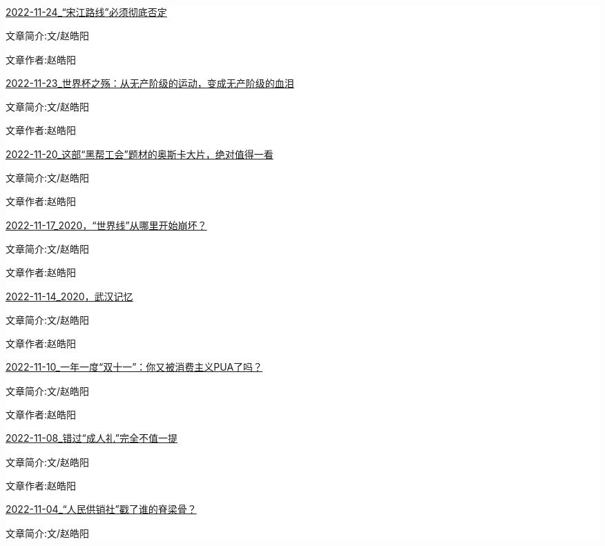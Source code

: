 [2022-11-24_“宋江路线”必须彻底否定](http://mp.weixin.qq.com/s?__biz=MjM5NzE2NTY0Ng==&mid=2650689592&idx=1&sn=99e5573e77dd0791475476c4f8dc7240&chksm=bed4df1989a3560fa438fba7fd9c2f3fcf18292185b74939b35d5e94afba66252a94782c0a50&scene=27#wechat_redirect)

文章简介:文/赵皓阳

文章作者:赵皓阳

[2022-11-23_世界杯之殇：从无产阶级的运动，变成无产阶级的血泪](http://mp.weixin.qq.com/s?__biz=MjM5NzE2NTY0Ng==&mid=2650689567&idx=1&sn=b172b218e3e784b6d9e5460e5cf6f9d3&chksm=bed4df3e89a356284a42caff1e7783a1b4e2a556adc0a59a25a54632052701d352e47448c829&scene=27#wechat_redirect)

文章简介:文/赵皓阳

文章作者:赵皓阳

[2022-11-20_这部“黑帮工会”题材的奥斯卡大片，绝对值得一看](http://mp.weixin.qq.com/s?__biz=MjM5NzE2NTY0Ng==&mid=2650689497&idx=1&sn=7150c961620983ae3eaf7ef17009a3c7&chksm=bed4c0f889a349ee87d028f8f8ba052f1b1f3d96efa1106c91c64f793fab081b5631c21eb76a&scene=27#wechat_redirect)

文章简介:文/赵皓阳

文章作者:赵皓阳

[2022-11-17_2020，“世界线”从哪里开始崩坏？](http://mp.weixin.qq.com/s?__biz=MjM5NzE2NTY0Ng==&mid=2650689367&idx=1&sn=73f6dd6c40bc611461c6dfcf968cbab9&chksm=bed4c07689a349604950631a952226b9c71050f022c7b714b95fadc86b175a7bb128bbb31ab7&scene=27#wechat_redirect)

文章简介:文/赵皓阳

文章作者:赵皓阳

[2022-11-14_2020，武汉记忆](http://mp.weixin.qq.com/s?__biz=MjM5NzE2NTY0Ng==&mid=2650689292&idx=1&sn=716e76bfd2cf4d87e34cf32f312e172b&chksm=bed4c02d89a3493ba269c6374e9d92ad4797613f0039d8dcfc0bd133edb667f3a6a6643a18b5&scene=27#wechat_redirect)

文章简介:文/赵皓阳

文章作者:赵皓阳

[2022-11-10_一年一度“双十一”：你又被消费主义PUA了吗？](http://mp.weixin.qq.com/s?__biz=MjM5NzE2NTY0Ng==&mid=2650689254&idx=1&sn=c932ec4753ef12eacae44f2032a78c63&chksm=bed4c1c789a348d1b32297558e7d58bd97b5b47c968f7a7c4d81a6ef50017c9efbb7a59fe4f0&scene=27#wechat_redirect)

文章简介:文/赵皓阳

文章作者:赵皓阳

[2022-11-08_错过“成人礼”完全不值一提](http://mp.weixin.qq.com/s?__biz=MjM5NzE2NTY0Ng==&mid=2650689245&idx=1&sn=ac4b06f129940eb7b72baeb563a97519&chksm=bed4c1fc89a348ea371d405f779f71b8b4e9a452115b4b13612a3227dccec6f769f9c57580cd&scene=27#wechat_redirect)

文章简介:文/赵皓阳

文章作者:赵皓阳

[2022-11-04_“人民供销社”戳了谁的脊梁骨？](http://mp.weixin.qq.com/s?__biz=MjM5NzE2NTY0Ng==&mid=2650689223&idx=1&sn=c49490b7687d9359800795abc4ca9d5f&chksm=bed4c1e689a348f04da0303885e4e69d69bcae12b1ecb0b3306c7e6df81fee04aafbb1812f62&scene=27#wechat_redirect)

文章简介:文/赵皓阳
